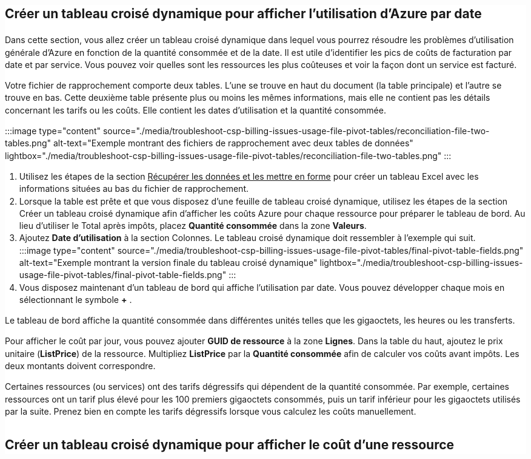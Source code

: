
## <a name="create-a-pivot-table-to-view-azure-usage-by-date"></a>Créer un tableau croisé dynamique pour afficher l’utilisation d’Azure par date

Dans cette section, vous allez créer un tableau croisé dynamique dans lequel vous pourrez résoudre les problèmes d’utilisation générale d’Azure en fonction de la quantité consommée et de la date. Il est utile d’identifier les pics de coûts de facturation par date et par service. Vous pouvez voir quelles sont les ressources les plus coûteuses et voir la façon dont un service est facturé.

Votre fichier de rapprochement comporte deux tables. L’une se trouve en haut du document (la table principale) et l’autre se trouve en bas. Cette deuxième table présente plus ou moins les mêmes informations, mais elle ne contient pas les détails concernant les tarifs ou les coûts. Elle contient les dates d’utilisation et la quantité consommée.

:::image type="content" source="./media/troubleshoot-csp-billing-issues-usage-file-pivot-tables/reconciliation-file-two-tables.png" alt-text="Exemple montrant des fichiers de rapprochement avec deux tables de données" lightbox="./media/troubleshoot-csp-billing-issues-usage-file-pivot-tables/reconciliation-file-two-tables.png" :::

1. Utilisez les étapes de la section [Récupérer les données et les mettre en forme](#get-the-data-and-format-it) pour créer un tableau Excel avec les informations situées au bas du fichier de rapprochement.
1. Lorsque la table est prête et que vous disposez d’une feuille de tableau croisé dynamique, utilisez les étapes de la section Créer un tableau croisé dynamique afin d’afficher les coûts Azure pour chaque ressource pour préparer le tableau de bord. Au lieu d’utiliser le Total après impôts, placez **Quantité consommée** dans la zone **Valeurs**.
1. Ajoutez **Date d’utilisation** à la section Colonnes. Le tableau croisé dynamique doit ressembler à l’exemple qui suit.  
    :::image type="content" source="./media/troubleshoot-csp-billing-issues-usage-file-pivot-tables/final-pivot-table-fields.png" alt-text="Exemple montrant la version finale du tableau croisé dynamique" lightbox="./media/troubleshoot-csp-billing-issues-usage-file-pivot-tables/final-pivot-table-fields.png" :::
1. Vous disposez maintenant d’un tableau de bord qui affiche l’utilisation par date. Vous pouvez développer chaque mois en sélectionnant le symbole **+** .

Le tableau de bord affiche la quantité consommée dans différentes unités telles que les gigaoctets, les heures ou les transferts.

Pour afficher le coût par jour, vous pouvez ajouter **GUID de ressource** à la zone **Lignes**. Dans la table du haut, ajoutez le prix unitaire (**ListPrice**) de la ressource. Multipliez **ListPrice** par la **Quantité consommée** afin de calculer vos coûts avant impôts. Les deux montants doivent correspondre.

Certaines ressources (ou services) ont des tarifs dégressifs qui dépendent de la quantité consommée. Par exemple, certaines ressources ont un tarif plus élevé pour les 100 premiers gigaoctets consommés, puis un tarif inférieur pour les gigaoctets utilisés par la suite. Prenez bien en compte les tarifs dégressifs lorsque vous calculez les coûts manuellement.

## <a name="create-pivot-table-to-view-cost-for-a-specific-resource"></a>Créer un tableau croisé dynamique pour afficher le coût d’une ressource
